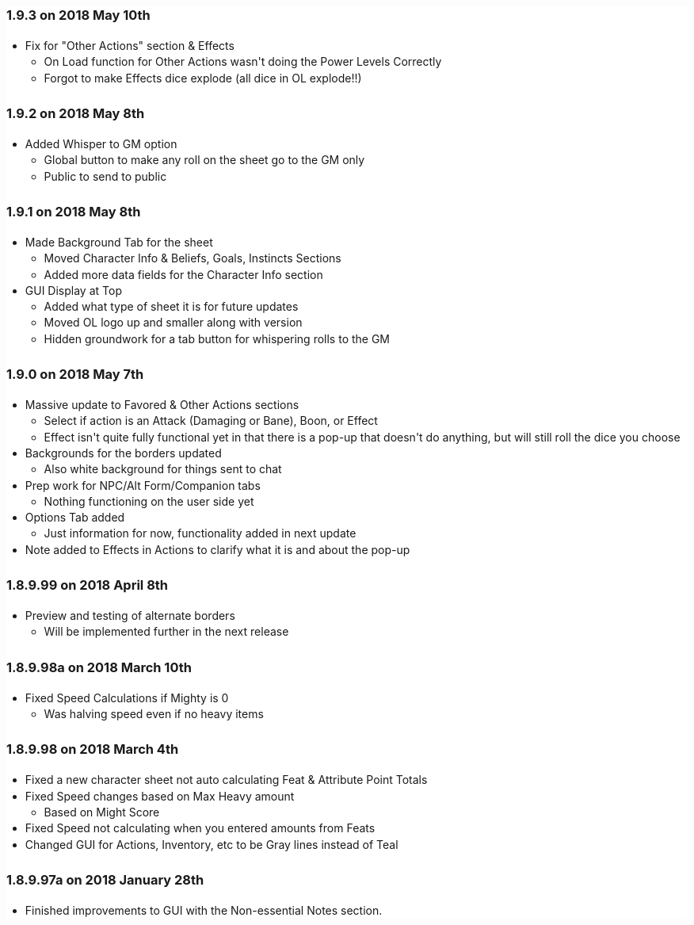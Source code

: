 ### 1.9.3 on 2018 May 10th
* Fix for "Other Actions" section & Effects
	- On Load function for Other Actions wasn't doing the Power Levels Correctly
	- Forgot to make Effects dice explode (all dice in OL explode!!)

### 1.9.2 on 2018 May 8th
* Added Whisper to GM option
	- Global button to make any roll on the sheet go to the GM only
	- Public to send to public

### 1.9.1 on 2018 May 8th
* Made Background Tab for the sheet
	- Moved Character Info & Beliefs, Goals, Instincts Sections
	- Added more data fields for the Character Info section
* GUI Display at Top
	- Added what type of sheet it is for future updates
	- Moved OL logo up and smaller along with version
	- Hidden groundwork for a tab button for whispering rolls to the GM

### 1.9.0 on 2018 May 7th
* Massive update to Favored & Other Actions sections
	- Select if action is an Attack (Damaging or Bane), Boon, or Effect
	- Effect isn't quite fully functional yet in that there is a pop-up that doesn't do anything, but will still roll the dice you choose
* Backgrounds for the borders updated
	- Also white background for things sent to chat
* Prep work for NPC/Alt Form/Companion tabs
	- Nothing functioning on the user side yet
* Options Tab added
	- Just information for now, functionality added in next update
* Note added to Effects in Actions to clarify what it is and about the pop-up

### 1.8.9.99 on 2018 April 8th
* Preview and testing of alternate borders
	- Will be implemented further in the next release

### 1.8.9.98a on 2018 March 10th
* Fixed Speed Calculations if Mighty is 0
    - Was halving speed even if no heavy items

### 1.8.9.98 on 2018 March 4th
* Fixed a new character sheet not auto calculating Feat & Attribute Point Totals
* Fixed Speed changes based on Max Heavy amount
	- Based on Might Score
* Fixed Speed not calculating when you entered amounts from Feats
* Changed GUI for Actions, Inventory, etc to be Gray lines instead of Teal

### 1.8.9.97a on 2018 January 28th
* Finished improvements to GUI with the Non-essential Notes section.

